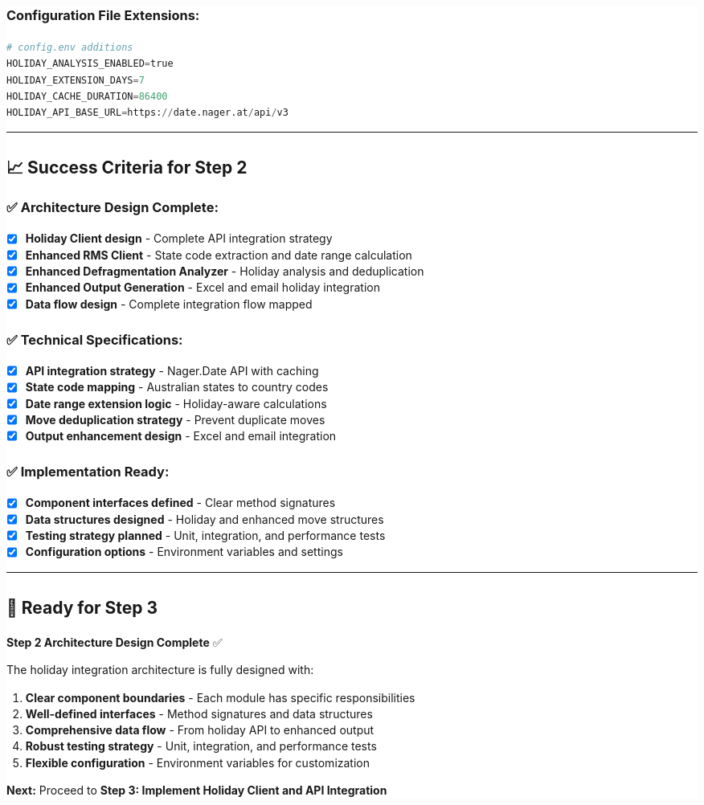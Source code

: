 ### **Configuration File Extensions:**
```python
# config.env additions
HOLIDAY_ANALYSIS_ENABLED=true
HOLIDAY_EXTENSION_DAYS=7
HOLIDAY_CACHE_DURATION=86400
HOLIDAY_API_BASE_URL=https://date.nager.at/api/v3
```

---

## 📈 **Success Criteria for Step 2**

### **✅ Architecture Design Complete:**
- [x] **Holiday Client design** - Complete API integration strategy
- [x] **Enhanced RMS Client** - State code extraction and date range calculation
- [x] **Enhanced Defragmentation Analyzer** - Holiday analysis and deduplication
- [x] **Enhanced Output Generation** - Excel and email holiday integration
- [x] **Data flow design** - Complete integration flow mapped

### **✅ Technical Specifications:**
- [x] **API integration strategy** - Nager.Date API with caching
- [x] **State code mapping** - Australian states to country codes
- [x] **Date range extension logic** - Holiday-aware calculations
- [x] **Move deduplication strategy** - Prevent duplicate moves
- [x] **Output enhancement design** - Excel and email integration

### **✅ Implementation Ready:**
- [x] **Component interfaces defined** - Clear method signatures
- [x] **Data structures designed** - Holiday and enhanced move structures
- [x] **Testing strategy planned** - Unit, integration, and performance tests
- [x] **Configuration options** - Environment variables and settings

---

## 🚀 **Ready for Step 3**

**Step 2 Architecture Design Complete** ✅

The holiday integration architecture is fully designed with:

1. **Clear component boundaries** - Each module has specific responsibilities
2. **Well-defined interfaces** - Method signatures and data structures
3. **Comprehensive data flow** - From holiday API to enhanced output
4. **Robust testing strategy** - Unit, integration, and performance tests
5. **Flexible configuration** - Environment variables for customization

**Next:** Proceed to **Step 3: Implement Holiday Client and API Integration**
